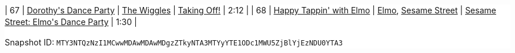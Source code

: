| 67 | [Dorothy's Dance Party](https://open.spotify.com/track/0YTFQsygHGEcBz7dkkuHRJ) | [The Wiggles](https://open.spotify.com/artist/2JY5qzEozvTdogkDTkkOMf) | [Taking Off!](https://open.spotify.com/album/6LxjwpJzotr71JIF2RefDm) | 2:12 |
| 68 | [Happy Tappin' with Elmo](https://open.spotify.com/track/15MSguIhOLq9qEphs2bIE1) | [Elmo](https://open.spotify.com/artist/64TYMfqkpGQsUEuF5xqS2R), [Sesame Street](https://open.spotify.com/artist/50bY8HGxT0SuDgJX3AilTT) | [Sesame Street: Elmo's Dance Party](https://open.spotify.com/album/0U8c4uToAUcfvPVvnQQUH1) | 1:30 |

Snapshot ID: `MTY3NTQzNzI1MCwwMDAwMDAwMDgzZTkyNTA3MTYyYTE1ODc1MWU5ZjBlYjEzNDU0YTA3`
